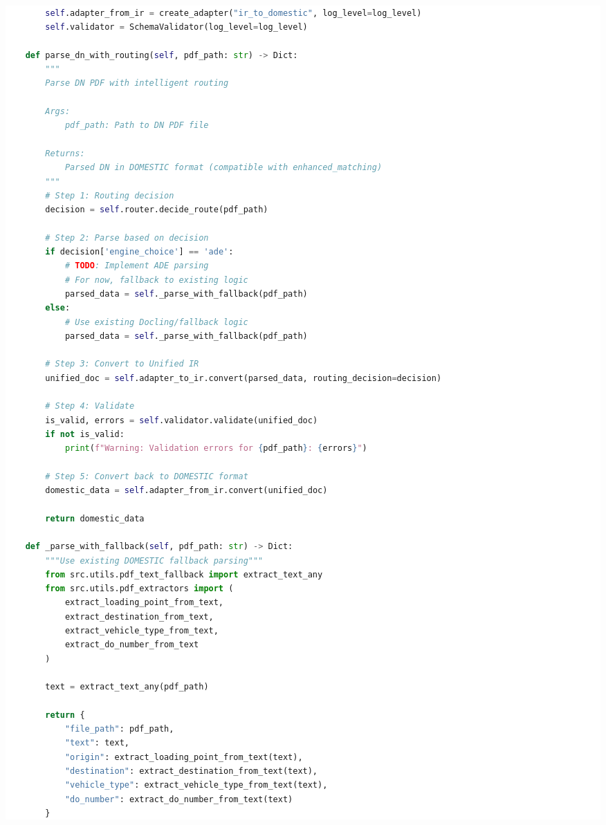```python
        self.adapter_from_ir = create_adapter("ir_to_domestic", log_level=log_level)
        self.validator = SchemaValidator(log_level=log_level)

    def parse_dn_with_routing(self, pdf_path: str) -> Dict:
        """
        Parse DN PDF with intelligent routing

        Args:
            pdf_path: Path to DN PDF file

        Returns:
            Parsed DN in DOMESTIC format (compatible with enhanced_matching)
        """
        # Step 1: Routing decision
        decision = self.router.decide_route(pdf_path)

        # Step 2: Parse based on decision
        if decision['engine_choice'] == 'ade':
            # TODO: Implement ADE parsing
            # For now, fallback to existing logic
            parsed_data = self._parse_with_fallback(pdf_path)
        else:
            # Use existing Docling/fallback logic
            parsed_data = self._parse_with_fallback(pdf_path)

        # Step 3: Convert to Unified IR
        unified_doc = self.adapter_to_ir.convert(parsed_data, routing_decision=decision)

        # Step 4: Validate
        is_valid, errors = self.validator.validate(unified_doc)
        if not is_valid:
            print(f"Warning: Validation errors for {pdf_path}: {errors}")

        # Step 5: Convert back to DOMESTIC format
        domestic_data = self.adapter_from_ir.convert(unified_doc)

        return domestic_data

    def _parse_with_fallback(self, pdf_path: str) -> Dict:
        """Use existing DOMESTIC fallback parsing"""
        from src.utils.pdf_text_fallback import extract_text_any
        from src.utils.pdf_extractors import (
            extract_loading_point_from_text,
            extract_destination_from_text,
            extract_vehicle_type_from_text,
            extract_do_number_from_text
        )

        text = extract_text_any(pdf_path)

        return {
            "file_path": pdf_path,
            "text": text,
            "origin": extract_loading_point_from_text(text),
            "destination": extract_destination_from_text(text),
            "vehicle_type": extract_vehicle_type_from_text(text),
            "do_number": extract_do_number_from_text(text)
        }
```
